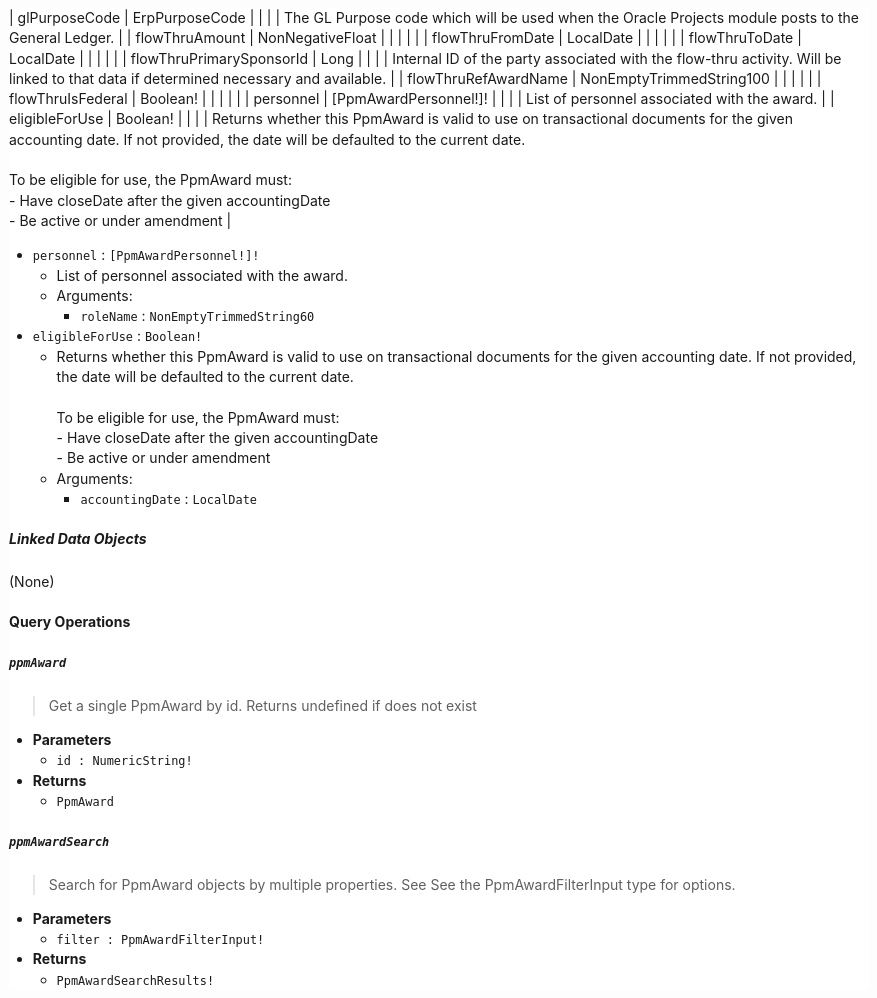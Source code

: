 | glPurposeCode               | ErpPurposeCode            |                |                 |               | The GL Purpose code which will be used when the Oracle Projects module posts to the General Ledger. |
| flowThruAmount              | NonNegativeFloat          |                |                 |               |  |
| flowThruFromDate            | LocalDate                 |                |                 |               |  |
| flowThruToDate              | LocalDate                 |                |                 |               |  |
| flowThruPrimarySponsorId    | Long                      |                |                 |               | Internal ID of the party associated with the flow-thru activity.  Will be linked to that data if determined necessary and available. |
| flowThruRefAwardName        | NonEmptyTrimmedString100  |                |                 |               |  |
| flowThruIsFederal           | Boolean!                  |                |                 |               |  |
| personnel                   | [PpmAwardPersonnel!]!     |                |                 |               | List of personnel associated with the award. |
| eligibleForUse              | Boolean!                  |                |                 |               | Returns whether this PpmAward is valid to use on transactional documents for the given accounting date.  If not provided, the date will be defaulted to the current date.<br/><br/>To be eligible for use, the PpmAward must:<br/>- Have closeDate after the given accountingDate<br/>- Be active or under amendment |

* `personnel` : `[PpmAwardPersonnel!]!`
  * List of personnel associated with the award.
  * Arguments:
    * `roleName` : `NonEmptyTrimmedString60`
* `eligibleForUse` : `Boolean!`
  * Returns whether this PpmAward is valid to use on transactional documents for the given accounting date.  If not provided, the date will be defaulted to the current date.<br/><br/>To be eligible for use, the PpmAward must:<br/>- Have closeDate after the given accountingDate<br/>- Be active or under amendment
  * Arguments:
    * `accountingDate` : `LocalDate`

##### Linked Data Objects

(None)

#### Query Operations

##### `ppmAward`

> Get a single PpmAward by id.  Returns undefined if does not exist

* **Parameters**
  * `id : NumericString!`
* **Returns**
  * `PpmAward`

##### `ppmAwardSearch`

> Search for PpmAward objects by multiple properties.
> See
> See the PpmAwardFilterInput type for options.

* **Parameters**
  * `filter : PpmAwardFilterInput!`
* **Returns**
  * `PpmAwardSearchResults!`


[^1]: Searchable attributes are available as part of the general search filter input.
[^2]: Key fields are considered unique identifiers for a data type and can be used to retrieve single records via dedicated operations.
[^1]: Searchable attributes are available as part of the general search filter input.
[^2]: Key fields are considered unique identifiers for a data type and can be used to retrieve single records via dedicated operations.
[^1]: Searchable attributes are available as part of the general search filter input.
[^2]: Key fields are considered unique identifiers for a data type and can be used to retrieve single records via dedicated operations.
[^1]: Searchable attributes are available as part of the general search filter input.
[^2]: Key fields are considered unique identifiers for a data type and can be used to retrieve single records via dedicated operations.
[^1]: Searchable attributes are available as part of the general search filter input.
[^2]: Key fields are considered unique identifiers for a data type and can be used to retrieve single records via dedicated operations.
[^1]: Searchable attributes are available as part of the general search filter input.
[^2]: Key fields are considered unique identifiers for a data type and can be used to retrieve single records via dedicated operations.